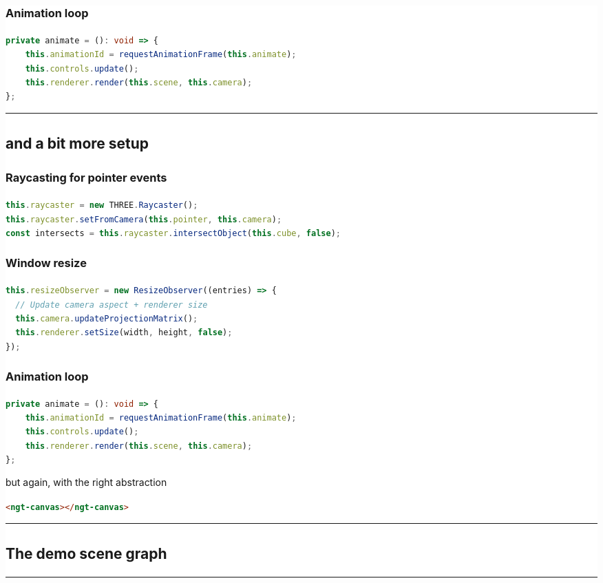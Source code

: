 ### Animation loop

```typescript
private animate = (): void => {
    this.animationId = requestAnimationFrame(this.animate);
    this.controls.update();
    this.renderer.render(this.scene, this.camera);
};
```

---

## and a bit more setup

### Raycasting for pointer events

```typescript
this.raycaster = new THREE.Raycaster();
this.raycaster.setFromCamera(this.pointer, this.camera);
const intersects = this.raycaster.intersectObject(this.cube, false);
```

### Window resize

```typescript
this.resizeObserver = new ResizeObserver((entries) => {
  // Update camera aspect + renderer size
  this.camera.updateProjectionMatrix();
  this.renderer.setSize(width, height, false);
});
```

### Animation loop

```typescript
private animate = (): void => {
    this.animationId = requestAnimationFrame(this.animate);
    this.controls.update();
    this.renderer.render(this.scene, this.camera);
};
```

but again, with the right abstraction

```html
<ngt-canvas></ngt-canvas>
```

---

## The demo scene graph

---
